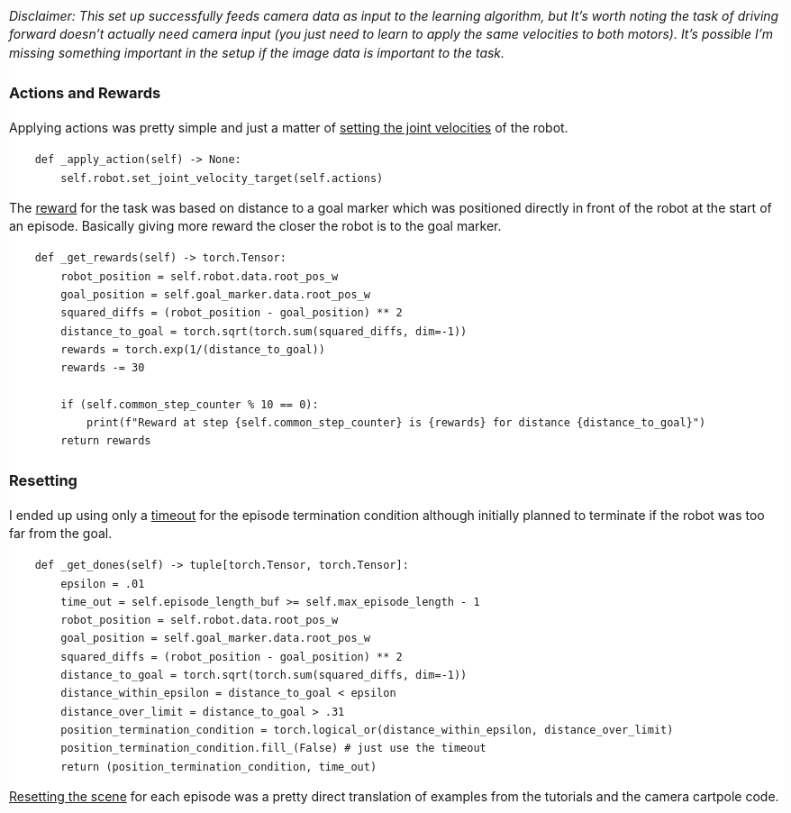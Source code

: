 *Disclaimer: This set up successfully feeds camera data as input to the learning algorithm, but It’s worth noting the task of driving forward doesn’t actually need camera input (you just need to learn to apply the same velocities to both motors). It’s possible I’m missing something important in the setup if the image data is important to the task.*

### Actions and Rewards
Applying actions was pretty simple and just a matter of [setting the joint velocities](https://github.com/ih/JetbotSim2RealBasic/blob/main/jetbot/jetbotenv.py#L135) of the robot.
```
    def _apply_action(self) -> None:
        self.robot.set_joint_velocity_target(self.actions)
```
The [reward](https://github.com/ih/JetbotSim2RealBasic/blob/main/jetbot/jetbotenv.py#L113) for the task was based on distance to a goal marker which was positioned directly in front of the robot at the start of an episode. Basically giving more reward the closer the robot is to the goal marker.

```
    def _get_rewards(self) -> torch.Tensor:
        robot_position = self.robot.data.root_pos_w
        goal_position = self.goal_marker.data.root_pos_w
        squared_diffs = (robot_position - goal_position) ** 2
        distance_to_goal = torch.sqrt(torch.sum(squared_diffs, dim=-1))
        rewards = torch.exp(1/(distance_to_goal))
        rewards -= 30

        if (self.common_step_counter % 10 == 0):
            print(f"Reward at step {self.common_step_counter} is {rewards} for distance {distance_to_goal}")
        return rewards
```

### Resetting
I ended up using only a [timeout](https://github.com/ih/JetbotSim2RealBasic/blob/main/jetbot/jetbotenv.py#L148) for the episode termination condition although initially planned to terminate if the robot was too far from the goal. 

```
    def _get_dones(self) -> tuple[torch.Tensor, torch.Tensor]:
        epsilon = .01
        time_out = self.episode_length_buf >= self.max_episode_length - 1
        robot_position = self.robot.data.root_pos_w
        goal_position = self.goal_marker.data.root_pos_w
        squared_diffs = (robot_position - goal_position) ** 2
        distance_to_goal = torch.sqrt(torch.sum(squared_diffs, dim=-1))
        distance_within_epsilon = distance_to_goal < epsilon
        distance_over_limit = distance_to_goal > .31
        position_termination_condition = torch.logical_or(distance_within_epsilon, distance_over_limit)
        position_termination_condition.fill_(False) # just use the timeout
        return (position_termination_condition, time_out)
```

[Resetting the scene](https://github.com/ih/JetbotSim2RealBasic/blob/main/jetbot/jetbotenv.py#L151) for each episode was a pretty direct translation of examples from the tutorials and the camera cartpole code.

